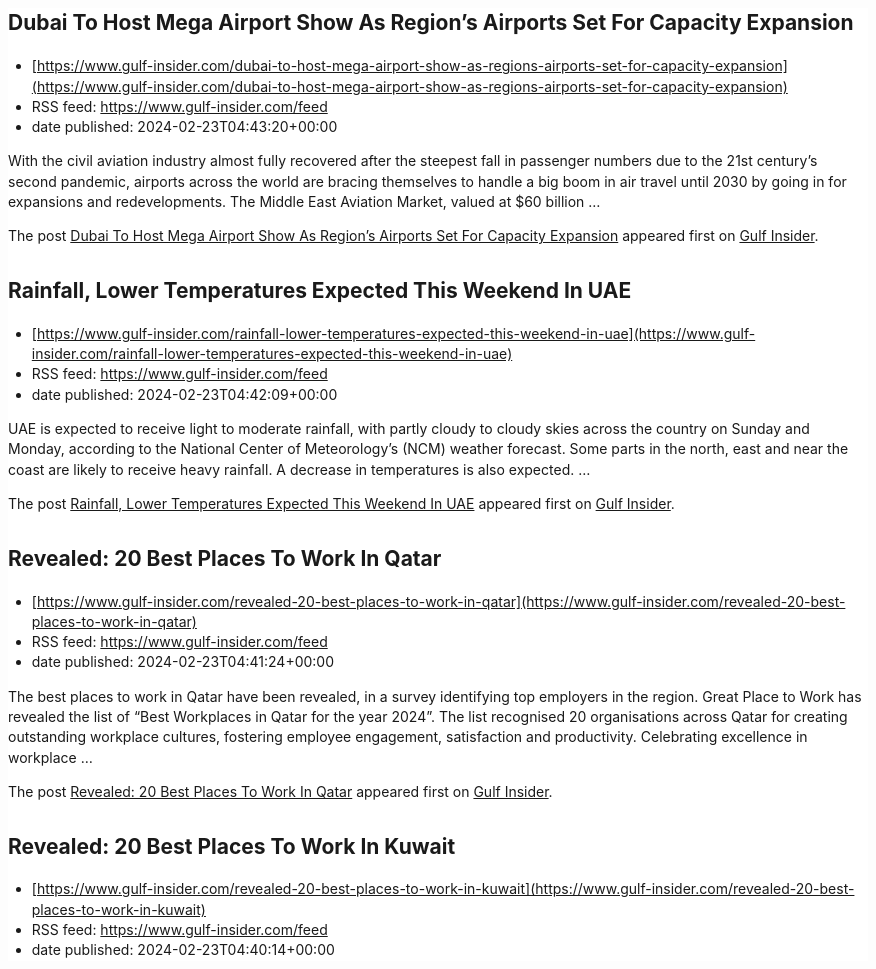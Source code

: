 ## Dubai To Host Mega Airport Show As Region’s Airports Set For Capacity Expansion
 - [https://www.gulf-insider.com/dubai-to-host-mega-airport-show-as-regions-airports-set-for-capacity-expansion](https://www.gulf-insider.com/dubai-to-host-mega-airport-show-as-regions-airports-set-for-capacity-expansion)
 - RSS feed: https://www.gulf-insider.com/feed
 - date published: 2024-02-23T04:43:20+00:00

<p>With the civil aviation industry almost fully recovered after the steepest fall in passenger numbers due to the 21st century’s second pandemic, airports across the world are bracing themselves to handle a big boom in air travel until 2030 by going in for expansions and redevelopments. The Middle East Aviation Market, valued at $60 billion &#8230;</p>
<p>The post <a href="https://www.gulf-insider.com/dubai-to-host-mega-airport-show-as-regions-airports-set-for-capacity-expansion/">Dubai To Host Mega Airport Show As Region’s Airports Set For Capacity Expansion</a> appeared first on <a href="https://www.gulf-insider.com">Gulf Insider</a>.</p>

## Rainfall, Lower Temperatures Expected This Weekend In UAE
 - [https://www.gulf-insider.com/rainfall-lower-temperatures-expected-this-weekend-in-uae](https://www.gulf-insider.com/rainfall-lower-temperatures-expected-this-weekend-in-uae)
 - RSS feed: https://www.gulf-insider.com/feed
 - date published: 2024-02-23T04:42:09+00:00

<p>UAE is expected to receive light to moderate rainfall, with partly cloudy to cloudy skies across the country on Sunday and Monday, according to the National Center of Meteorology’s (NCM) weather forecast. Some parts in the north, east and near the coast are likely to receive heavy rainfall. A decrease in temperatures is also expected. &#8230;</p>
<p>The post <a href="https://www.gulf-insider.com/rainfall-lower-temperatures-expected-this-weekend-in-uae/">Rainfall, Lower Temperatures Expected This Weekend In UAE</a> appeared first on <a href="https://www.gulf-insider.com">Gulf Insider</a>.</p>

## Revealed: 20 Best Places To Work In Qatar
 - [https://www.gulf-insider.com/revealed-20-best-places-to-work-in-qatar](https://www.gulf-insider.com/revealed-20-best-places-to-work-in-qatar)
 - RSS feed: https://www.gulf-insider.com/feed
 - date published: 2024-02-23T04:41:24+00:00

<p>The best places to work in Qatar have been revealed, in a survey identifying top employers in the region. Great Place to Work has revealed the list of “Best Workplaces in Qatar for the year 2024”. The list recognised 20 organisations across Qatar for creating outstanding workplace cultures, fostering employee engagement, satisfaction and productivity. Celebrating excellence in workplace &#8230;</p>
<p>The post <a href="https://www.gulf-insider.com/revealed-20-best-places-to-work-in-qatar/">Revealed: 20 Best Places To Work In Qatar</a> appeared first on <a href="https://www.gulf-insider.com">Gulf Insider</a>.</p>

## Revealed: 20 Best Places To Work In Kuwait
 - [https://www.gulf-insider.com/revealed-20-best-places-to-work-in-kuwait](https://www.gulf-insider.com/revealed-20-best-places-to-work-in-kuwait)
 - RSS feed: https://www.gulf-insider.com/feed
 - date published: 2024-02-23T04:40:14+00:00
